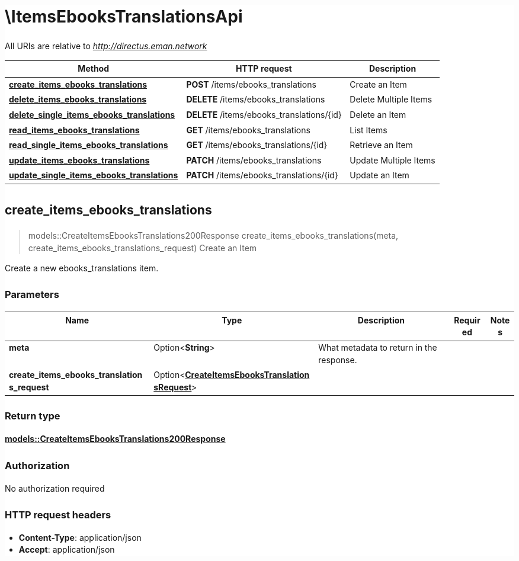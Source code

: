 # \ItemsEbooksTranslationsApi

All URIs are relative to *http://directus.eman.network*

Method | HTTP request | Description
------------- | ------------- | -------------
[**create_items_ebooks_translations**](ItemsEbooksTranslationsApi.md#create_items_ebooks_translations) | **POST** /items/ebooks_translations | Create an Item
[**delete_items_ebooks_translations**](ItemsEbooksTranslationsApi.md#delete_items_ebooks_translations) | **DELETE** /items/ebooks_translations | Delete Multiple Items
[**delete_single_items_ebooks_translations**](ItemsEbooksTranslationsApi.md#delete_single_items_ebooks_translations) | **DELETE** /items/ebooks_translations/{id} | Delete an Item
[**read_items_ebooks_translations**](ItemsEbooksTranslationsApi.md#read_items_ebooks_translations) | **GET** /items/ebooks_translations | List Items
[**read_single_items_ebooks_translations**](ItemsEbooksTranslationsApi.md#read_single_items_ebooks_translations) | **GET** /items/ebooks_translations/{id} | Retrieve an Item
[**update_items_ebooks_translations**](ItemsEbooksTranslationsApi.md#update_items_ebooks_translations) | **PATCH** /items/ebooks_translations | Update Multiple Items
[**update_single_items_ebooks_translations**](ItemsEbooksTranslationsApi.md#update_single_items_ebooks_translations) | **PATCH** /items/ebooks_translations/{id} | Update an Item



## create_items_ebooks_translations

> models::CreateItemsEbooksTranslations200Response create_items_ebooks_translations(meta, create_items_ebooks_translations_request)
Create an Item

Create a new ebooks_translations item.

### Parameters


Name | Type | Description  | Required | Notes
------------- | ------------- | ------------- | ------------- | -------------
**meta** | Option<**String**> | What metadata to return in the response. |  |
**create_items_ebooks_translations_request** | Option<[**CreateItemsEbooksTranslationsRequest**](CreateItemsEbooksTranslationsRequest.md)> |  |  |

### Return type

[**models::CreateItemsEbooksTranslations200Response**](createItemsEbooksTranslations_200_response.md)

### Authorization

No authorization required

### HTTP request headers

- **Content-Type**: application/json
- **Accept**: application/json

